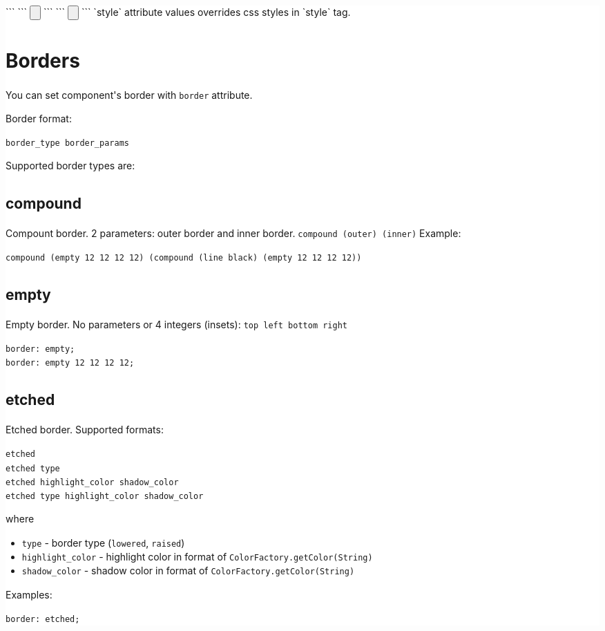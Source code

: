 </body>
</html>
```
```
<html>
<body>
   <input type='button' style='text:ok'/>
</body>
</html>
```
```
<html>
<body>
   <input type='button' text='ok'/>
</body>
</html>
```
`style` attribute values overrides css styles in `style` tag.


# Borders #
You can set component's border with `border` attribute.


Border format:
```
border_type border_params
```

Supported border types are:

## compound ##
Compount border. 2 parameters: outer border and inner border.
`compound (outer) (inner)`
Example:
```
compound (empty 12 12 12 12) (compound (line black) (empty 12 12 12 12))
```


## empty ##
Empty border. No parameters or 4 integers (insets): `top left bottom right`


```
border: empty;
border: empty 12 12 12 12;
```


## etched ##
Etched border. Supported formats:
```
etched
etched type
etched highlight_color shadow_color
etched type highlight_color shadow_color
```
where
  * `type` - border type (`lowered`, `raised`)
  * `highlight_color` - highlight color in format of `ColorFactory.getColor(String)`
  * `shadow_color` - shadow color in format of `ColorFactory.getColor(String)`

Examples:
```
border: etched;